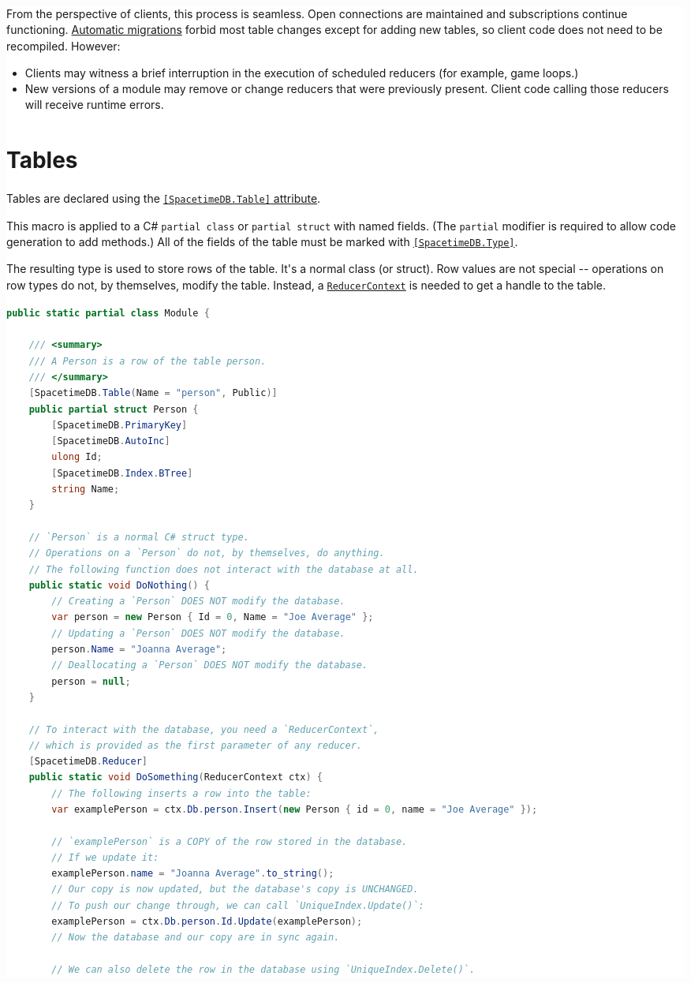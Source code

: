 From the perspective of clients, this process is seamless. Open connections are maintained and subscriptions continue functioning. [Automatic migrations](#automatic-migrations) forbid most table changes except for adding new tables, so client code does not need to be recompiled.
However:
- Clients may witness a brief interruption in the execution of scheduled reducers (for example, game loops.)
- New versions of a module may remove or change reducers that were previously present. Client code calling those reducers will receive runtime errors.


# Tables

Tables are declared using the [`[SpacetimeDB.Table]` attribute](#table-attribute).

This macro is applied to a C# `partial class` or `partial struct` with named fields. (The `partial` modifier is required to allow code generation to add methods.) All of the fields of the table must be marked with [`[SpacetimeDB.Type]`](#type-attribute).

The resulting type is used to store rows of the table. It's a normal class (or struct). Row values are not special -- operations on row types do not, by themselves, modify the table. Instead, a [`ReducerContext`](#class-reducercontext) is needed to get a handle to the table.

```csharp
public static partial class Module {

    /// <summary>
    /// A Person is a row of the table person.
    /// </summary>
    [SpacetimeDB.Table(Name = "person", Public)]
    public partial struct Person {
        [SpacetimeDB.PrimaryKey]
        [SpacetimeDB.AutoInc]
        ulong Id;
        [SpacetimeDB.Index.BTree]
        string Name;
    }

    // `Person` is a normal C# struct type.
    // Operations on a `Person` do not, by themselves, do anything.
    // The following function does not interact with the database at all.
    public static void DoNothing() {
        // Creating a `Person` DOES NOT modify the database.
        var person = new Person { Id = 0, Name = "Joe Average" };
        // Updating a `Person` DOES NOT modify the database.
        person.Name = "Joanna Average";
        // Deallocating a `Person` DOES NOT modify the database.
        person = null;
    }

    // To interact with the database, you need a `ReducerContext`,
    // which is provided as the first parameter of any reducer.
    [SpacetimeDB.Reducer]
    public static void DoSomething(ReducerContext ctx) {
        // The following inserts a row into the table:
        var examplePerson = ctx.Db.person.Insert(new Person { id = 0, name = "Joe Average" });

        // `examplePerson` is a COPY of the row stored in the database.
        // If we update it:
        examplePerson.name = "Joanna Average".to_string();
        // Our copy is now updated, but the database's copy is UNCHANGED.
        // To push our change through, we can call `UniqueIndex.Update()`:
        examplePerson = ctx.Db.person.Id.Update(examplePerson);
        // Now the database and our copy are in sync again.
        
        // We can also delete the row in the database using `UniqueIndex.Delete()`.
```

[demo]: /#demo
[client]: https://spacetimedb.com/docs/#client
[clients]: https://spacetimedb.com/docs/#client
[client SDK documentation]: https://spacetimedb.com/docs/#client
[host]: https://spacetimedb.com/docs/#host
[`DateTimeOffset`]: https://learn.microsoft.com/en-us/dotnet/api/system.datetimeoffset?view=net-9.0
[`TimeSpan`]: https://learn.microsoft.com/en-us/dotnet/api/system.timespan?view=net-9.0
[unix epoch]: https://en.wikipedia.org/wiki/Unix_time
[`System.Random`]: https://learn.microsoft.com/en-us/dotnet/api/system.random?view=net-9.0
